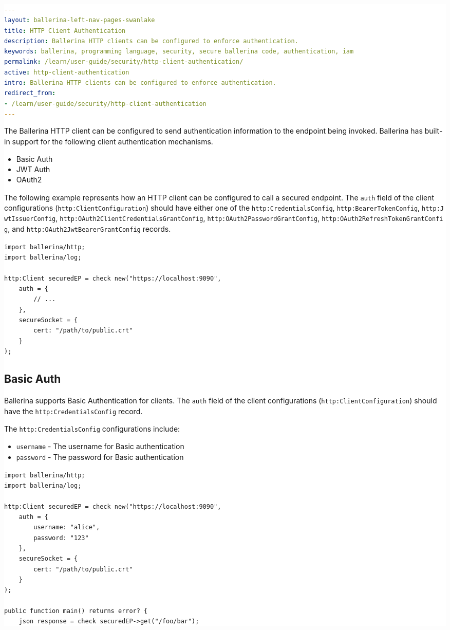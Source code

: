 ```yaml
---
layout: ballerina-left-nav-pages-swanlake
title: HTTP Client Authentication
description: Ballerina HTTP clients can be configured to enforce authentication.
keywords: ballerina, programming language, security, secure ballerina code, authentication, iam
permalink: /learn/user-guide/security/http-client-authentication/
active: http-client-authentication
intro: Ballerina HTTP clients can be configured to enforce authentication.
redirect_from:
- /learn/user-guide/security/http-client-authentication
---
```


The Ballerina HTTP client can be configured to send authentication information to the endpoint being invoked. Ballerina has built-in support for the following client authentication mechanisms.

- Basic Auth
- JWT Auth
- OAuth2

The following example represents how an HTTP client can be configured to call a secured endpoint.  The `auth` field of the client configurations (`http:ClientConfiguration`) should have either one of the `http:CredentialsConfig`, `http:BearerTokenConfig`, `http:JwtIssuerConfig`, `http:OAuth2ClientCredentialsGrantConfig`, `http:OAuth2PasswordGrantConfig`, `http:OAuth2RefreshTokenGrantConfig`, and `http:OAuth2JwtBearerGrantConfig` records.

```ballerina
import ballerina/http;
import ballerina/log;

http:Client securedEP = check new("https://localhost:9090",
    auth = {
        // ...
    },
    secureSocket = {
        cert: "/path/to/public.crt"
    }
);
```

## Basic Auth

Ballerina supports Basic Authentication for clients. The `auth` field of the client configurations (`http:ClientConfiguration`) should have the `http:CredentialsConfig` record.

The `http:CredentialsConfig` configurations include:

* `username` - The username for Basic authentication
* `password` - The password for Basic authentication

```ballerina
import ballerina/http;
import ballerina/log;

http:Client securedEP = check new("https://localhost:9090",
    auth = {
        username: "alice",
        password: "123"
    },
    secureSocket = {
        cert: "/path/to/public.crt"
    }
);

public function main() returns error? {
    json response = check securedEP->get("/foo/bar");
```